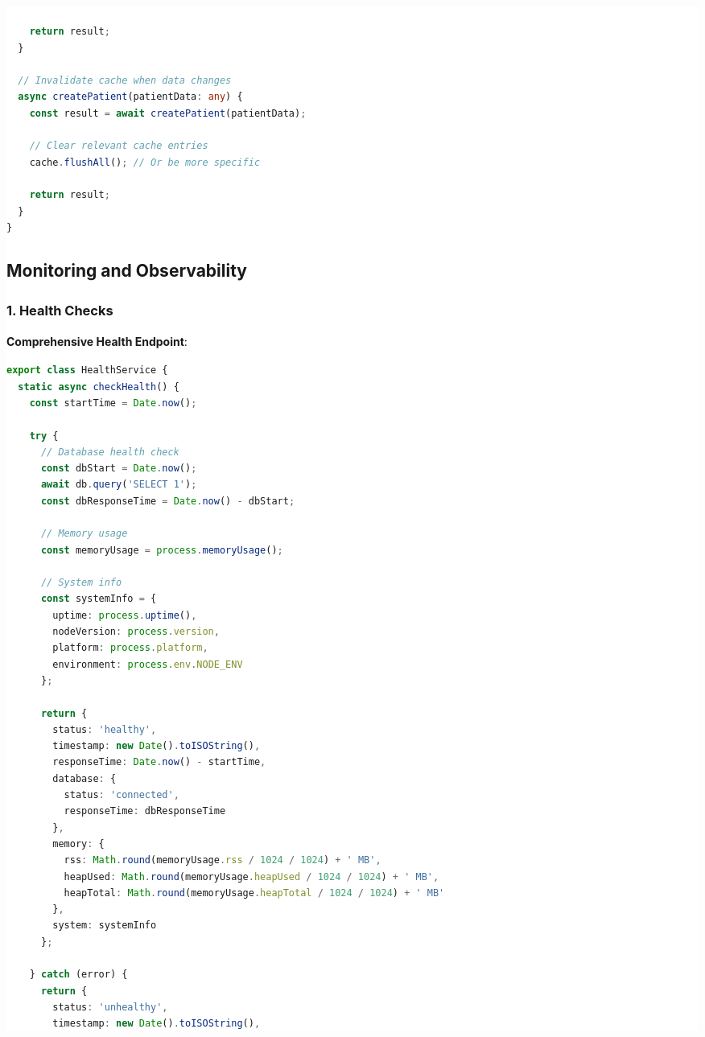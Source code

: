 ```typescript
    
    return result;
  }
  
  // Invalidate cache when data changes
  async createPatient(patientData: any) {
    const result = await createPatient(patientData);
    
    // Clear relevant cache entries
    cache.flushAll(); // Or be more specific
    
    return result;
  }
}
```

## Monitoring and Observability

### 1. Health Checks

**Comprehensive Health Endpoint**:
```typescript
export class HealthService {
  static async checkHealth() {
    const startTime = Date.now();
    
    try {
      // Database health check
      const dbStart = Date.now();
      await db.query('SELECT 1');
      const dbResponseTime = Date.now() - dbStart;
      
      // Memory usage
      const memoryUsage = process.memoryUsage();
      
      // System info
      const systemInfo = {
        uptime: process.uptime(),
        nodeVersion: process.version,
        platform: process.platform,
        environment: process.env.NODE_ENV
      };
      
      return {
        status: 'healthy',
        timestamp: new Date().toISOString(),
        responseTime: Date.now() - startTime,
        database: {
          status: 'connected',
          responseTime: dbResponseTime
        },
        memory: {
          rss: Math.round(memoryUsage.rss / 1024 / 1024) + ' MB',
          heapUsed: Math.round(memoryUsage.heapUsed / 1024 / 1024) + ' MB',
          heapTotal: Math.round(memoryUsage.heapTotal / 1024 / 1024) + ' MB'
        },
        system: systemInfo
      };
      
    } catch (error) {
      return {
        status: 'unhealthy',
        timestamp: new Date().toISOString(),
```